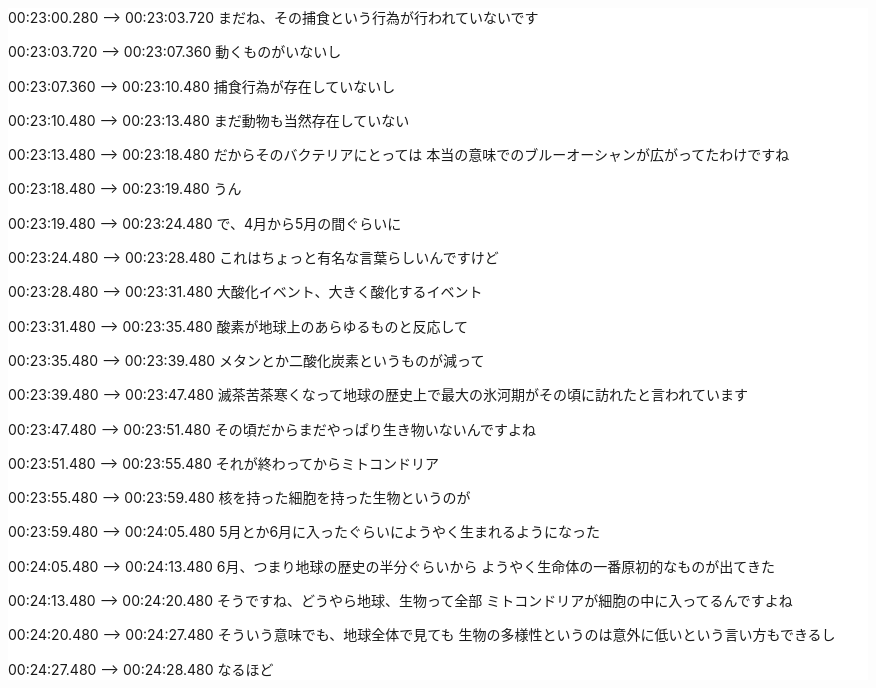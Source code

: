 00:23:00.280 --> 00:23:03.720
まだね、その捕食という行為が行われていないです

00:23:03.720 --> 00:23:07.360
動くものがいないし

00:23:07.360 --> 00:23:10.480
捕食行為が存在していないし

00:23:10.480 --> 00:23:13.480
まだ動物も当然存在していない

00:23:13.480 --> 00:23:18.480
だからそのバクテリアにとっては 本当の意味でのブルーオーシャンが広がってたわけですね

00:23:18.480 --> 00:23:19.480
うん

00:23:19.480 --> 00:23:24.480
で、4月から5月の間ぐらいに

00:23:24.480 --> 00:23:28.480
これはちょっと有名な言葉らしいんですけど

00:23:28.480 --> 00:23:31.480
大酸化イベント、大きく酸化するイベント

00:23:31.480 --> 00:23:35.480
酸素が地球上のあらゆるものと反応して

00:23:35.480 --> 00:23:39.480
メタンとか二酸化炭素というものが減って

00:23:39.480 --> 00:23:47.480
滅茶苦茶寒くなって地球の歴史上で最大の氷河期がその頃に訪れたと言われています

00:23:47.480 --> 00:23:51.480
その頃だからまだやっぱり生き物いないんですよね

00:23:51.480 --> 00:23:55.480
それが終わってからミトコンドリア

00:23:55.480 --> 00:23:59.480
核を持った細胞を持った生物というのが

00:23:59.480 --> 00:24:05.480
5月とか6月に入ったぐらいにようやく生まれるようになった

00:24:05.480 --> 00:24:13.480
6月、つまり地球の歴史の半分ぐらいから ようやく生命体の一番原初的なものが出てきた

00:24:13.480 --> 00:24:20.480
そうですね、どうやら地球、生物って全部 ミトコンドリアが細胞の中に入ってるんですよね

00:24:20.480 --> 00:24:27.480
そういう意味でも、地球全体で見ても 生物の多様性というのは意外に低いという言い方もできるし

00:24:27.480 --> 00:24:28.480
なるほど
